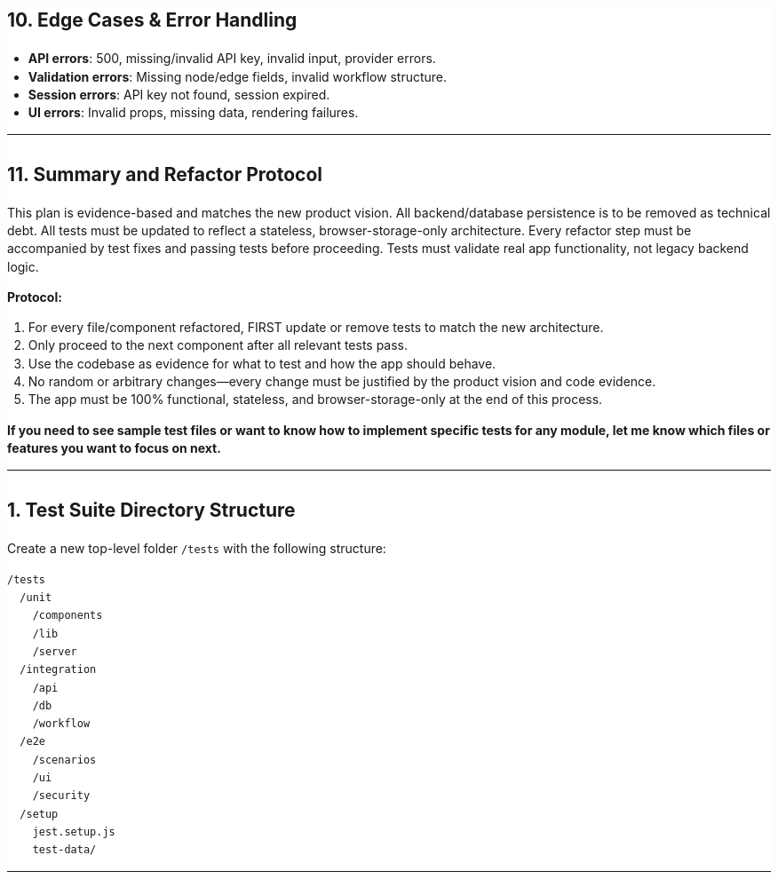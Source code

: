 

## 10. **Edge Cases & Error Handling**

- **API errors**: 500, missing/invalid API key, invalid input, provider errors.
- **Validation errors**: Missing node/edge fields, invalid workflow structure.
- **Session errors**: API key not found, session expired.
- **UI errors**: Invalid props, missing data, rendering failures.

---


## 11. **Summary and Refactor Protocol**

This plan is evidence-based and matches the new product vision. All backend/database persistence is to be removed as technical debt. All tests must be updated to reflect a stateless, browser-storage-only architecture. Every refactor step must be accompanied by test fixes and passing tests before proceeding. Tests must validate real app functionality, not legacy backend logic.

**Protocol:**
1. For every file/component refactored, FIRST update or remove tests to match the new architecture.
2. Only proceed to the next component after all relevant tests pass.
3. Use the codebase as evidence for what to test and how the app should behave.
4. No random or arbitrary changes—every change must be justified by the product vision and code evidence.
5. The app must be 100% functional, stateless, and browser-storage-only at the end of this process.

**If you need to see sample test files or want to know how to implement specific tests for any module, let me know which files or features you want to focus on next.**

---

## 1. Test Suite Directory Structure

Create a new top-level folder `/tests` with the following structure:

```
/tests
  /unit
    /components
    /lib
    /server
  /integration
    /api
    /db
    /workflow
  /e2e
    /scenarios
    /ui
    /security
  /setup
    jest.setup.js
    test-data/
```

---